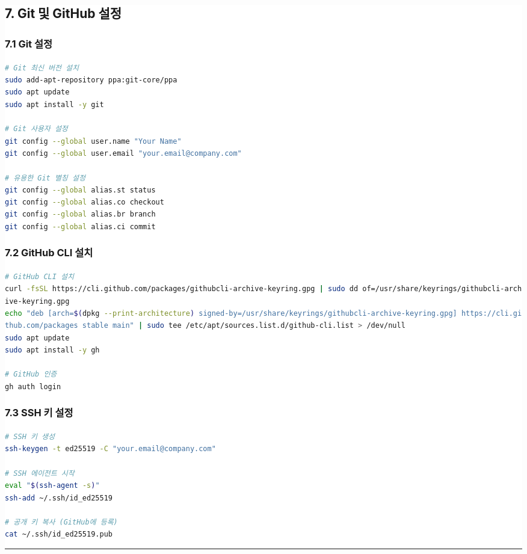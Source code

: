 
## 7. Git 및 GitHub 설정

### 7.1 Git 설정

```bash
# Git 최신 버전 설치
sudo add-apt-repository ppa:git-core/ppa
sudo apt update
sudo apt install -y git

# Git 사용자 설정
git config --global user.name "Your Name"
git config --global user.email "your.email@company.com"

# 유용한 Git 별칭 설정
git config --global alias.st status
git config --global alias.co checkout
git config --global alias.br branch
git config --global alias.ci commit
```

### 7.2 GitHub CLI 설치

```bash
# GitHub CLI 설치
curl -fsSL https://cli.github.com/packages/githubcli-archive-keyring.gpg | sudo dd of=/usr/share/keyrings/githubcli-archive-keyring.gpg
echo "deb [arch=$(dpkg --print-architecture) signed-by=/usr/share/keyrings/githubcli-archive-keyring.gpg] https://cli.github.com/packages stable main" | sudo tee /etc/apt/sources.list.d/github-cli.list > /dev/null
sudo apt update
sudo apt install -y gh

# GitHub 인증
gh auth login
```

### 7.3 SSH 키 설정

```bash
# SSH 키 생성
ssh-keygen -t ed25519 -C "your.email@company.com"

# SSH 에이전트 시작
eval "$(ssh-agent -s)"
ssh-add ~/.ssh/id_ed25519

# 공개 키 복사 (GitHub에 등록)
cat ~/.ssh/id_ed25519.pub
```

---
